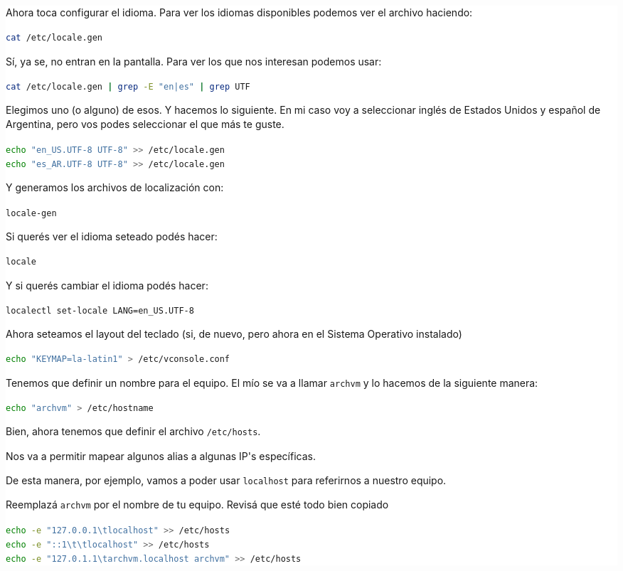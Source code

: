 Ahora toca configurar el idioma.
Para ver los idiomas disponibles podemos ver el archivo haciendo:

```sh
cat /etc/locale.gen
```

Sí, ya se, no entran en la pantalla. Para ver los que nos interesan podemos usar:

```sh
cat /etc/locale.gen | grep -E "en|es" | grep UTF
```

Elegimos uno (o alguno) de esos. Y hacemos lo siguiente. En mi caso voy a seleccionar inglés de Estados Unidos y español de Argentina, pero vos podes seleccionar el que más te guste.

```sh
echo "en_US.UTF-8 UTF-8" >> /etc/locale.gen
echo "es_AR.UTF-8 UTF-8" >> /etc/locale.gen
```

Y generamos los archivos de localización con:

```sh
locale-gen
```

Si querés ver el idioma seteado podés hacer:

```sh
locale
```

Y si querés cambiar el idioma podés hacer:

```sh
localectl set-locale LANG=en_US.UTF-8
```

Ahora seteamos el layout del teclado (si, de nuevo, pero ahora en el Sistema Operativo instalado)

```sh
echo "KEYMAP=la-latin1" > /etc/vconsole.conf
```

Tenemos que definir un nombre para el equipo. El mío se va a llamar `archvm` y lo hacemos de la siguiente manera:

```sh
echo "archvm" > /etc/hostname
```

Bien, ahora tenemos que definir el archivo `/etc/hosts`.

Nos va a permitir mapear algunos alias a algunas IP's específicas.

De esta manera, por ejemplo, vamos a poder usar `localhost` para referirnos a nuestro equipo.

Reemplazá `archvm` por el nombre de tu equipo. Revisá que esté todo bien copiado

```sh
echo -e "127.0.0.1\tlocalhost" >> /etc/hosts
echo -e "::1\t\tlocalhost" >> /etc/hosts
echo -e "127.0.1.1\tarchvm.localhost archvm" >> /etc/hosts
```
